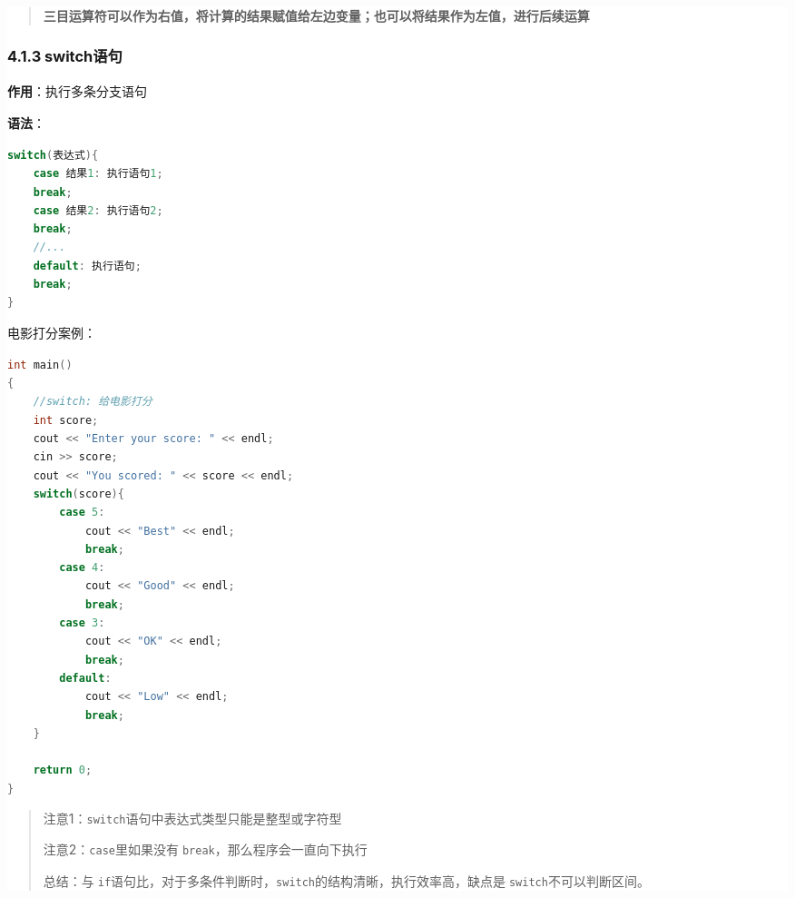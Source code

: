 > **三目运算符可以作为右值，将计算的结果赋值给左边变量；也可以将结果作为左值，进行后续运算**

### 4.1.3 switch语句

**作用**：执行多条分支语句

**语法**：

```cpp
switch(表达式){
    case 结果1: 执行语句1;
    break;
    case 结果2: 执行语句2;
    break;
    //...
    default: 执行语句;
    break;
}
```

电影打分案例：

```cpp
int main()
{
    //switch: 给电影打分
    int score;
    cout << "Enter your score: " << endl;
    cin >> score;
    cout << "You scored: " << score << endl;
    switch(score){
        case 5:
            cout << "Best" << endl;
            break;
        case 4:
            cout << "Good" << endl;
            break;
        case 3:
            cout << "OK" << endl;
            break;
        default:
            cout << "Low" << endl;
            break;
    }

    return 0;
}
```

> 注意1：`switch`语句中表达式类型只能是整型或字符型
>
> 注意2：`case`里如果没有 `break`，那么程序会一直向下执行
>
> 总结：与 `if`语句比，对于多条件判断时，`switch`的结构清晰，执行效率高，缺点是 `switch`不可以判断区间。
